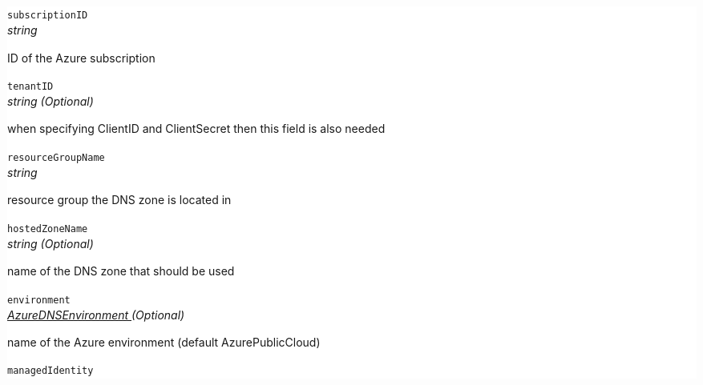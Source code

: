 <td>
<code>subscriptionID</code></br>
<em>
string
</em>
</td>
<td>
<p>ID of the Azure subscription</p>
</td>
</tr>
<tr>
<td>
<code>tenantID</code></br>
<em>
string
</em>
</td>
<td>
<em>(Optional)</em>
<p>when specifying ClientID and ClientSecret then this field is also needed</p>
</td>
</tr>
<tr>
<td>
<code>resourceGroupName</code></br>
<em>
string
</em>
</td>
<td>
<p>resource group the DNS zone is located in</p>
</td>
</tr>
<tr>
<td>
<code>hostedZoneName</code></br>
<em>
string
</em>
</td>
<td>
<em>(Optional)</em>
<p>name of the DNS zone that should be used</p>
</td>
</tr>
<tr>
<td>
<code>environment</code></br>
<em>
<a href="#acme.cert-manager.io/v1.AzureDNSEnvironment">
AzureDNSEnvironment
</a>
</em>
</td>
<td>
<em>(Optional)</em>
<p>name of the Azure environment (default AzurePublicCloud)</p>
</td>
</tr>
<tr>
<td>
<code>managedIdentity</code></br>
<em>
<a href="#acme.cert-manager.io/v1.AzureManagedIdentity">